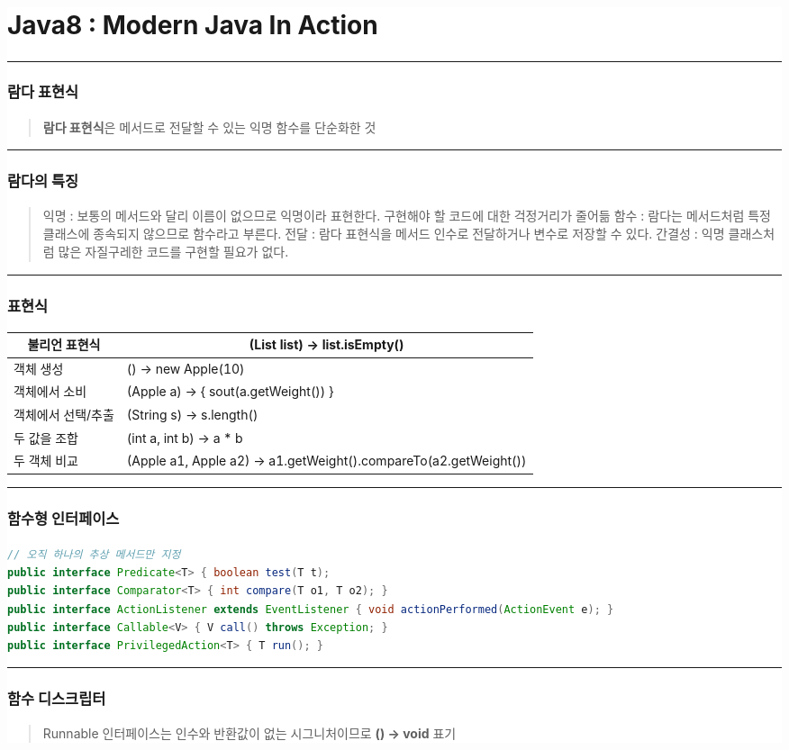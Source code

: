 # Java8 : Modern Java In Action

---

### 람다 표현식

> **람다 표현식**은 메서드로 전달할 수 있는 익명 함수를 단순화한 것
> 

---

### 람다의 특징

> 익명 : 보통의 메서드와 달리 이름이 없으므로 익명이라 표현한다. 구현해야 할 코드에 대한 걱정거리가 줄어듦
함수 : 람다는 메서드처럼 특정 클래스에 종속되지 않으므로 함수라고 부른다.
전달 : 람다 표현식을 메서드 인수로 전달하거나 변수로 저장할 수 있다.
간결성 : 익명 클래스처럼 많은 자질구레한 코드를 구현할 필요가 없다.
> 

---

### 표현식

| 불리언 표현식 | (List<String> list) → list.isEmpty() |
| --- | --- |
| 객체 생성 | () → new Apple(10) |
| 객체에서 소비 | (Apple a) → { sout(a.getWeight()) } |
| 객체에서 선택/추출 | (String s) → s.length() |
| 두 값을 조합 | (int a, int b) → a * b |
| 두 객체 비교 | (Apple a1, Apple a2) → a1.getWeight().compareTo(a2.getWeight()) |

---

### 함수형 인터페이스

```java
// 오직 하나의 추상 메서드만 지정
public interface Predicate<T> { boolean test(T t); 
public interface Comparator<T> { int compare(T o1, T o2); }
public interface ActionListener extends EventListener { void actionPerformed(ActionEvent e); }
public interface Callable<V> { V call() throws Exception; }
public interface PrivilegedAction<T> { T run(); } 
```

---

### 함수 디스크립터

> Runnable 인터페이스는 인수와 반환값이 없는 시그니처이므로 **() → void** 표기
> 
